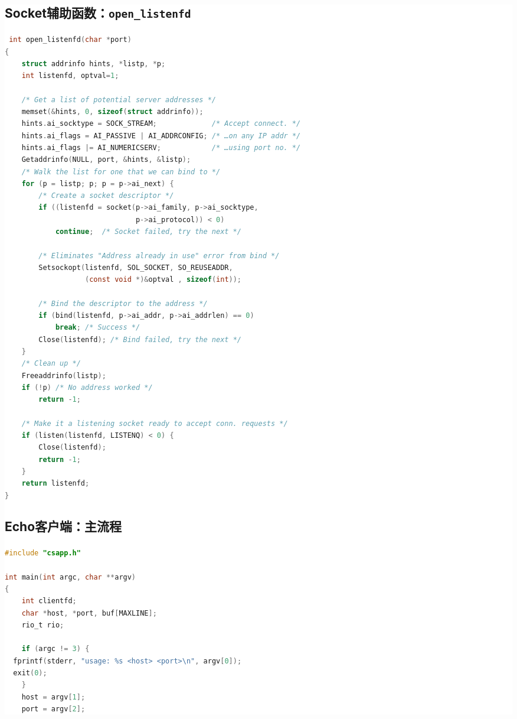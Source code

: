   

  ## Socket辅助函数：`open_listenfd`

  ```c
   int open_listenfd(char *port)
  {
      struct addrinfo hints, *listp, *p;
      int listenfd, optval=1;
  
      /* Get a list of potential server addresses */
      memset(&hints, 0, sizeof(struct addrinfo));
      hints.ai_socktype = SOCK_STREAM;             /* Accept connect. */
      hints.ai_flags = AI_PASSIVE | AI_ADDRCONFIG; /* …on any IP addr */
      hints.ai_flags |= AI_NUMERICSERV;            /* …using port no. */
      Getaddrinfo(NULL, port, &hints, &listp);
      /* Walk the list for one that we can bind to */
      for (p = listp; p; p = p->ai_next) {
          /* Create a socket descriptor */
          if ((listenfd = socket(p->ai_family, p->ai_socktype, 
                                 p->ai_protocol)) < 0)
              continue;  /* Socket failed, try the next */
  
          /* Eliminates "Address already in use" error from bind */
          Setsockopt(listenfd, SOL_SOCKET, SO_REUSEADDR, 
                     (const void *)&optval , sizeof(int));
  
          /* Bind the descriptor to the address */
          if (bind(listenfd, p->ai_addr, p->ai_addrlen) == 0)
              break; /* Success */
          Close(listenfd); /* Bind failed, try the next */
      }
      /* Clean up */
      Freeaddrinfo(listp);
      if (!p) /* No address worked */
          return -1;
  
      /* Make it a listening socket ready to accept conn. requests */
      if (listen(listenfd, LISTENQ) < 0) {
          Close(listenfd);
          return -1;
      }
      return listenfd;
  }
  
  ```

  ## Echo客户端：主流程

  ```c
  #include "csapp.h"
  
  int main(int argc, char **argv) 
  {
      int clientfd;
      char *host, *port, buf[MAXLINE];
      rio_t rio;
  
      if (argc != 3) {
  	fprintf(stderr, "usage: %s <host> <port>\n", argv[0]);
  	exit(0);
      }
      host = argv[1];
      port = argv[2];
  ```